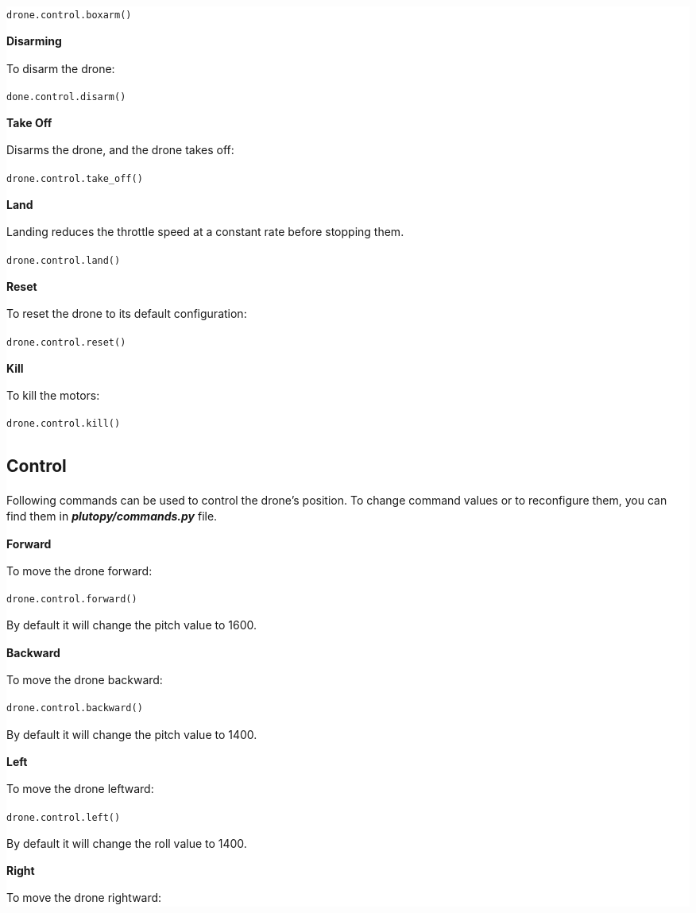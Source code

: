 `drone.control.boxarm()`

**Disarming**

To disarm the drone:

`done.control.disarm()`

**Take Off**

Disarms the drone, and the drone takes off:

`drone.control.take_off()`

**Land**

Landing reduces the throttle speed at a constant rate before stopping them.

`drone.control.land()`

**Reset**

To reset the drone to its default configuration:

`drone.control.reset()`

**Kill**

To kill the motors:

`drone.control.kill()`

## Control

Following commands can be used to control the drone’s position. To change command values or to reconfigure them, you can find them in ***plutopy/commands.py*** file.

**Forward**

To move the drone forward:

`drone.control.forward()`

By default it will change the pitch value to 1600.

**Backward**

To move the drone backward:

`drone.control.backward()`

By default it will change the pitch value to 1400.

**Left**

To move the drone leftward:

`drone.control.left()`

By default it will change the roll value to 1400.

**Right**

To move the drone rightward:
